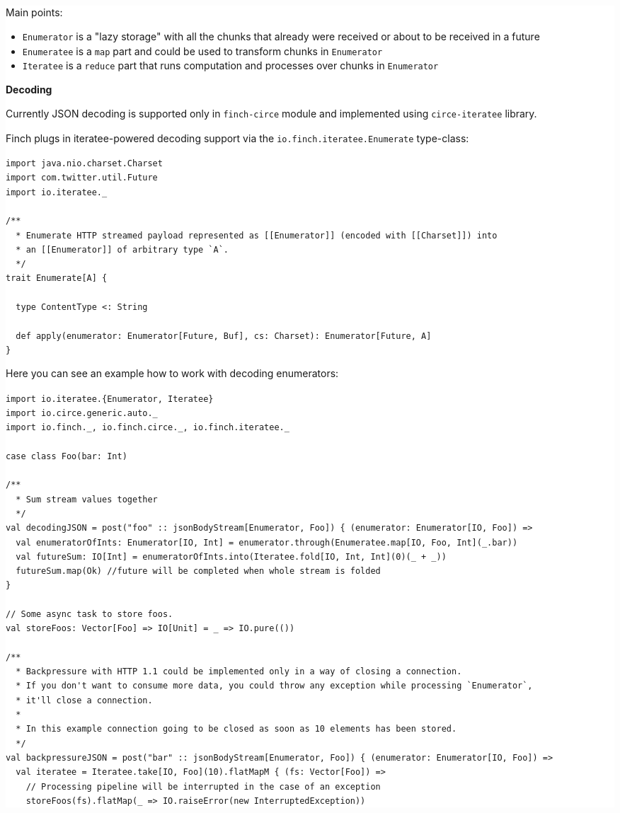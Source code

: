Main points:

- `Enumerator` is a "lazy storage" with all the chunks that already were received or about to be received in a future
- `Enumeratee` is a `map` part and could be used to transform chunks in `Enumerator`
- `Iteratee` is a `reduce` part that runs computation and processes over chunks in `Enumerator`

**Decoding**

Currently JSON decoding is supported only in `finch-circe` module and implemented
using `circe-iteratee` library.

Finch plugs in iteratee-powered decoding support via the `io.finch.iteratee.Enumerate` type-class:

```tut:silent
import java.nio.charset.Charset
import com.twitter.util.Future
import io.iteratee._

/**
  * Enumerate HTTP streamed payload represented as [[Enumerator]] (encoded with [[Charset]]) into
  * an [[Enumerator]] of arbitrary type `A`.
  */
trait Enumerate[A] {

  type ContentType <: String

  def apply(enumerator: Enumerator[Future, Buf], cs: Charset): Enumerator[Future, A]
}
```

Here you can see an example how to work with decoding enumerators:

```tut
import io.iteratee.{Enumerator, Iteratee}
import io.circe.generic.auto._
import io.finch._, io.finch.circe._, io.finch.iteratee._

case class Foo(bar: Int)

/**
  * Sum stream values together
  */
val decodingJSON = post("foo" :: jsonBodyStream[Enumerator, Foo]) { (enumerator: Enumerator[IO, Foo]) =>
  val enumeratorOfInts: Enumerator[IO, Int] = enumerator.through(Enumeratee.map[IO, Foo, Int](_.bar))
  val futureSum: IO[Int] = enumeratorOfInts.into(Iteratee.fold[IO, Int, Int](0)(_ + _))
  futureSum.map(Ok) //future will be completed when whole stream is folded
}

// Some async task to store foos.
val storeFoos: Vector[Foo] => IO[Unit] = _ => IO.pure(())

/**
  * Backpressure with HTTP 1.1 could be implemented only in a way of closing a connection.
  * If you don't want to consume more data, you could throw any exception while processing `Enumerator`,
  * it'll close a connection.
  *
  * In this example connection going to be closed as soon as 10 elements has been stored.
  */
val backpressureJSON = post("bar" :: jsonBodyStream[Enumerator, Foo]) { (enumerator: Enumerator[IO, Foo]) =>
  val iteratee = Iteratee.take[IO, Foo](10).flatMapM { (fs: Vector[Foo]) => 
    // Processing pipeline will be interrupted in the case of an exception
    storeFoos(fs).flatMap(_ => IO.raiseError(new InterruptedException))
```

[shapeless]: https://github.com/milessabin/shapeless
[hlist]: https://github.com/milessabin/shapeless/wiki/Feature-overview:-shapeless-2.0.0#heterogenous-lists
[coproduct]: https://github.com/milessabin/shapeless/wiki/Feature-overview:-shapeless-2.0.0#coproducts-and-discriminated-unions
[examples]: https://github.com/finagle/finch/tree/master/examples/src/test/scala/io/finch
[argonaut]: http://argonaut.io
[jackson]: http://wiki.fasterxml.com/JacksonHome
[json4s]: http://json4s.org/
[circe]: https://github.com/circe/circe
[circe-jackson]: https://github.com/circe/circe-jackson
[circe-jackson-performance]: https://github.com/circe/circe-jackson#jackson-vs-jawn
[playjson]: https://www.playframework.com/documentation/2.6.x/ScalaJson
[refined]: https://github.com/fthomas/refined
[spray-json]: https://github.com/spray/spray-json